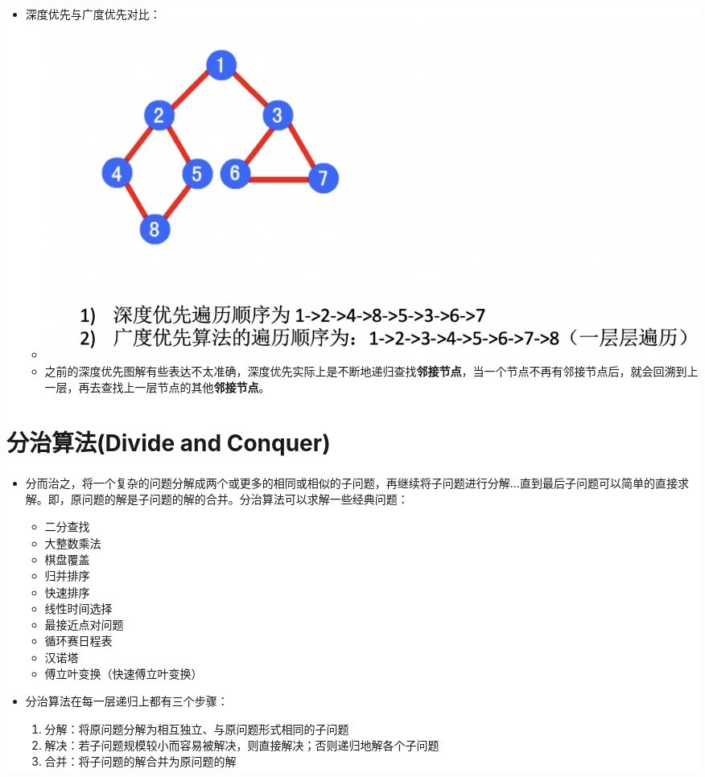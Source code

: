 - 深度优先与广度优先对比：
   - ![深度优先vs广度优先](./image/深度优先vs广度优先.png "深度优先vs广度优先")
   - 之前的深度优先图解有些表达不太准确，深度优先实际上是不断地递归查找**邻接节点**，当一个节点不再有邻接节点后，就会回溯到上一层，再去查找上一层节点的其他**邻接节点**。


# 分治算法(Divide and Conquer)

- 分而治之，将一个复杂的问题分解成两个或更多的相同或相似的子问题，再继续将子问题进行分解...直到最后子问题可以简单的直接求解。即，原问题的解是子问题的解的合并。分治算法可以求解一些经典问题：
   - 二分查找
   - 大整数乘法
   - 棋盘覆盖
   - 归并排序
   - 快速排序
   - 线性时间选择
   - 最接近点对问题
   - 循环赛日程表
   - 汉诺塔
   - 傅立叶变换（快速傅立叶变换）

- 分治算法在每一层递归上都有三个步骤：
   1. 分解：将原问题分解为相互独立、与原问题形式相同的子问题
   2. 解决：若子问题规模较小而容易被解决，则直接解决；否则递归地解各个子问题
   3. 合并：将子问题的解合并为原问题的解